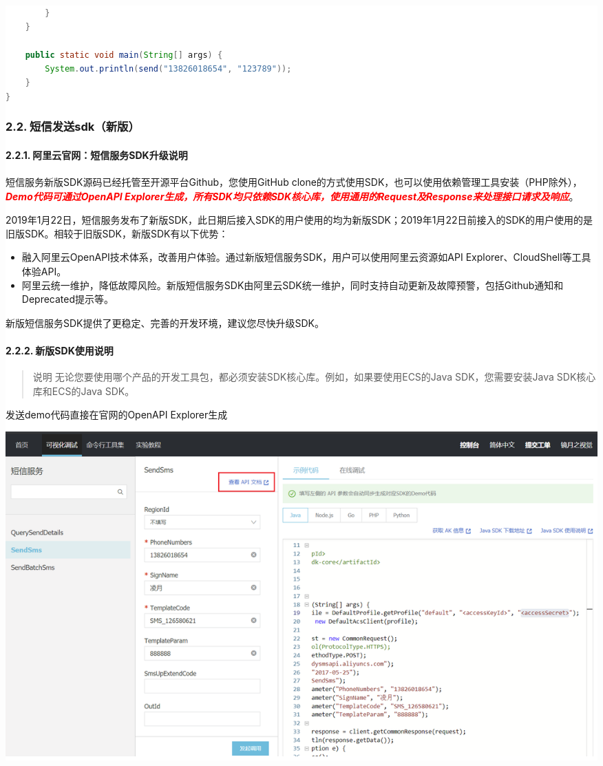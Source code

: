 ```java
        }
    }

    public static void main(String[] args) {
        System.out.println(send("13826018654", "123789"));
    }
}
```

### 2.2. 短信发送sdk（新版）

#### 2.2.1. 阿里云官网：短信服务SDK升级说明

短信服务新版SDK源码已经托管至开源平台Github，您使用GitHub clone的方式使用SDK，也可以使用依赖管理工具安装（PHP除外），<font color="red">***Demo代码可通过OpenAPI Explorer生成，所有SDK均只依赖SDK核心库，使用通用的Request及Response来处理接口请求及响应***</font>。

2019年1月22日，短信服务发布了新版SDK，此日期后接入SDK的用户使用的均为新版SDK；2019年1月22日前接入的SDK的用户使用的是旧版SDK。相较于旧版SDK，新版SDK有以下优势：

- 融入阿里云OpenAPI技术体系，改善用户体验。通过新版短信服务SDK，用户可以使用阿里云资源如API Explorer、CloudShell等工具体验API。
- 阿里云统一维护，降低故障风险。新版短信服务SDK由阿里云SDK统一维护，同时支持自动更新及故障预警，包括Github通知和Deprecated提示等。

新版短信服务SDK提供了更稳定、完善的开发环境，建议您尽快升级SDK。

#### 2.2.2. 新版SDK使用说明

> 说明 无论您要使用哪个产品的开发工具包，都必须安装SDK核心库。例如，如果要使用ECS的Java SDK，您需要安装Java SDK核心库和ECS的Java SDK。

发送demo代码直接在官网的OpenAPI Explorer生成

![新版短信发送demo生成](images/20190215152128214_26837.png)
